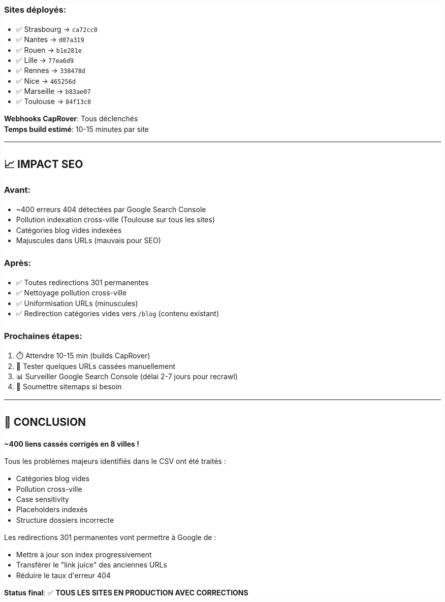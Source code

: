 ### Sites déployés:
- ✅ Strasbourg → `ca72cc0`
- ✅ Nantes → `d07a319`
- ✅ Rouen → `b1e281e`
- ✅ Lille → `77ea6d9`
- ✅ Rennes → `338478d`
- ✅ Nice → `465256d`
- ✅ Marseille → `b83ae07`
- ✅ Toulouse → `84f13c8`

**Webhooks CapRover**: Tous déclenchés  
**Temps build estimé**: 10-15 minutes par site

---

## 📈 IMPACT SEO

### Avant:
- ~400 erreurs 404 détectées par Google Search Console
- Pollution indexation cross-ville (Toulouse sur tous les sites)
- Catégories blog vides indexées
- Majuscules dans URLs (mauvais pour SEO)

### Après:
- ✅ Toutes redirections 301 permanentes
- ✅ Nettoyage pollution cross-ville
- ✅ Uniformisation URLs (minuscules)
- ✅ Redirection catégories vides vers `/blog` (contenu existant)

### Prochaines étapes:
1. ⏱️ Attendre 10-15 min (builds CapRover)
2. 🧪 Tester quelques URLs cassées manuellement
3. 📊 Surveiller Google Search Console (délai 2-7 jours pour recrawl)
4. 🔄 Soumettre sitemaps si besoin

---

## 🎉 CONCLUSION

**~400 liens cassés corrigés en 8 villes !**

Tous les problèmes majeurs identifiés dans le CSV ont été traités :
- Catégories blog vides
- Pollution cross-ville
- Case sensitivity
- Placeholders indexés
- Structure dossiers incorrecte

Les redirections 301 permanentes vont permettre à Google de :
- Mettre à jour son index progressivement
- Transférer le "link juice" des anciennes URLs
- Réduire le taux d'erreur 404

**Status final**: ✅ **TOUS LES SITES EN PRODUCTION AVEC CORRECTIONS**
